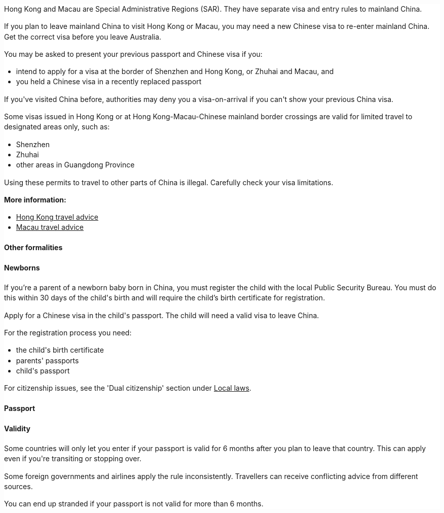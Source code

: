 Hong Kong and Macau are Special Administrative Regions (SAR). They have separate visa and entry rules to mainland China.

If you plan to leave mainland China to visit Hong Kong or Macau, you may need a new Chinese visa to re-enter mainland China. Get the correct visa before you leave Australia.

You may be asked to present your previous passport and Chinese visa if you:

* intend to apply for a visa at the border of Shenzhen and Hong Kong, or Zhuhai and Macau, and
* you held a Chinese visa in a recently replaced passport

If you've visited China before, authorities may deny you a visa-on-arrival if you can't show your previous China visa.

Some visas issued in Hong Kong or at Hong Kong-Macau-Chinese mainland border crossings are valid for limited travel to designated areas only, such as:

* Shenzhen
* Zhuhai
* other areas in Guangdong Province

Using these permits to travel to other parts of China is illegal. Carefully check your visa limitations.

**More information:**

* [Hong Kong travel advice](/destinations/asia/hong-kong "Hong Kong")
* [Macau travel advice](/destinations/asia/macau "Macau")

#### Other formalities

#### Newborns

If you’re a parent of a newborn baby born in China, you must register the child with the local Public Security Bureau. You must do this within 30 days of the child's birth and will require the child’s birth certificate for registration.

Apply for a Chinese visa in the child's passport. The child will need a valid visa to leave China.

For the registration process you need:

* the child's birth certificate
* parents' passports
* child's passport

For citizenship issues, see the 'Dual citizenship' section under [Local laws](#local-laws).

#### Passport

#### Validity

Some countries will only let you enter if your passport is valid for 6 months after you plan to leave that country. This can apply even if you're transiting or stopping over.

Some foreign governments and airlines apply the rule inconsistently. Travellers can receive conflicting advice from different sources.

You can end up stranded if your passport is not valid for more than 6 months.

